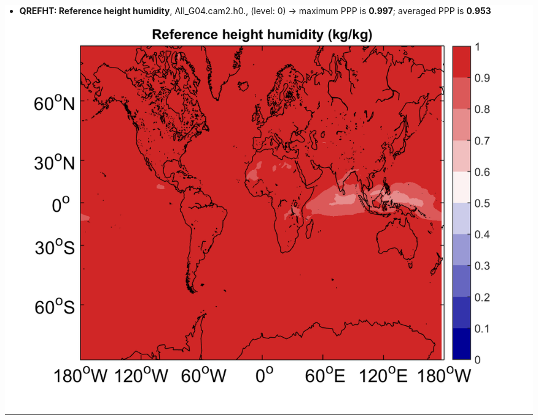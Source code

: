   * __QREFHT: Reference height humidity__, All_G04.cam2.h0., (level: 0) -> maximum PPP is __0.997__; averaged PPP is __0.953__  ![](../../figures/n02d_AMIP/PPP_atm/PPP_All_G04.cam2.h0.QREFHT.png)
 
------ 
 